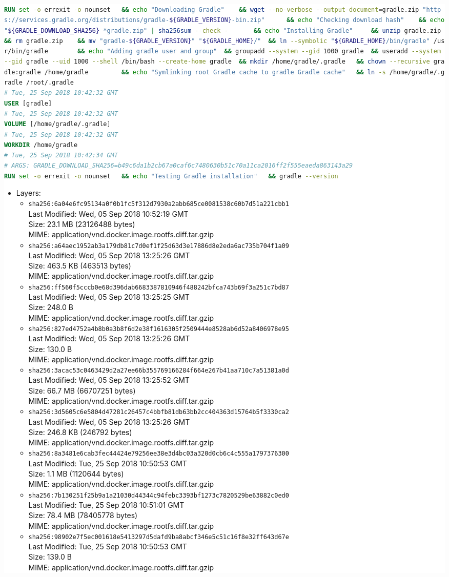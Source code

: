 ```dockerfile
RUN set -o errexit -o nounset 	&& echo "Downloading Gradle" 	&& wget --no-verbose --output-document=gradle.zip "https://services.gradle.org/distributions/gradle-${GRADLE_VERSION}-bin.zip" 		&& echo "Checking download hash" 	&& echo "${GRADLE_DOWNLOAD_SHA256} *gradle.zip" | sha256sum --check - 		&& echo "Installing Gradle" 	&& unzip gradle.zip 	&& rm gradle.zip 	&& mv "gradle-${GRADLE_VERSION}" "${GRADLE_HOME}/" 	&& ln --symbolic "${GRADLE_HOME}/bin/gradle" /usr/bin/gradle 		&& echo "Adding gradle user and group" 	&& groupadd --system --gid 1000 gradle 	&& useradd --system --gid gradle --uid 1000 --shell /bin/bash --create-home gradle 	&& mkdir /home/gradle/.gradle 	&& chown --recursive gradle:gradle /home/gradle 		&& echo "Symlinking root Gradle cache to gradle Gradle cache" 	&& ln -s /home/gradle/.gradle /root/.gradle
# Tue, 25 Sep 2018 10:42:32 GMT
USER [gradle]
# Tue, 25 Sep 2018 10:42:32 GMT
VOLUME [/home/gradle/.gradle]
# Tue, 25 Sep 2018 10:42:32 GMT
WORKDIR /home/gradle
# Tue, 25 Sep 2018 10:42:34 GMT
# ARGS: GRADLE_DOWNLOAD_SHA256=b49c6da1b2cb67a0caf6c7480630b51c70a11ca2016ff2f555eaeda863143a29
RUN set -o errexit -o nounset 	&& echo "Testing Gradle installation" 	&& gradle --version
```

-	Layers:
	-	`sha256:6a04e6fc95134a0f0b1fc5f312d7930a2abb685ce0081538c60b7d51a221cbb1`  
		Last Modified: Wed, 05 Sep 2018 10:52:19 GMT  
		Size: 23.1 MB (23126488 bytes)  
		MIME: application/vnd.docker.image.rootfs.diff.tar.gzip
	-	`sha256:a64aec1952ab3a179db81c7d0ef1f25d63d3e17886d8e2eda6ac735b704f1a09`  
		Last Modified: Wed, 05 Sep 2018 13:25:26 GMT  
		Size: 463.5 KB (463513 bytes)  
		MIME: application/vnd.docker.image.rootfs.diff.tar.gzip
	-	`sha256:ff560f5cccb0e68d396dab6683387810946f488242bfca743b69f3a251c7bd87`  
		Last Modified: Wed, 05 Sep 2018 13:25:25 GMT  
		Size: 248.0 B  
		MIME: application/vnd.docker.image.rootfs.diff.tar.gzip
	-	`sha256:827ed4752a4b8b0a3b8f6d2e38f1616305f2509444e8528ab6d52a8406978e95`  
		Last Modified: Wed, 05 Sep 2018 13:25:26 GMT  
		Size: 130.0 B  
		MIME: application/vnd.docker.image.rootfs.diff.tar.gzip
	-	`sha256:3acac53c0463429d2a27ee66b355769166284f664e267b41aa710c7a51381a0d`  
		Last Modified: Wed, 05 Sep 2018 13:25:52 GMT  
		Size: 66.7 MB (66707251 bytes)  
		MIME: application/vnd.docker.image.rootfs.diff.tar.gzip
	-	`sha256:3d5605c6e5804d47281c26457c4bbfb81db63bb2cc404363d15764b5f3330ca2`  
		Last Modified: Wed, 05 Sep 2018 13:25:26 GMT  
		Size: 246.8 KB (246792 bytes)  
		MIME: application/vnd.docker.image.rootfs.diff.tar.gzip
	-	`sha256:8a3481e6cab3fec44424e79256ee38e3d4bc03a320d0cb6c4c555a1797376300`  
		Last Modified: Tue, 25 Sep 2018 10:50:53 GMT  
		Size: 1.1 MB (1120644 bytes)  
		MIME: application/vnd.docker.image.rootfs.diff.tar.gzip
	-	`sha256:7b130251f25b9a1a21030d44344c94febc3393bf1273c7820529be63882c0ed0`  
		Last Modified: Tue, 25 Sep 2018 10:51:01 GMT  
		Size: 78.4 MB (78405778 bytes)  
		MIME: application/vnd.docker.image.rootfs.diff.tar.gzip
	-	`sha256:98902e7f5ec001618e5413297d5dafd9ba8abcf346e5c51c16f8e32ff643d67e`  
		Last Modified: Tue, 25 Sep 2018 10:50:53 GMT  
		Size: 139.0 B  
		MIME: application/vnd.docker.image.rootfs.diff.tar.gzip
